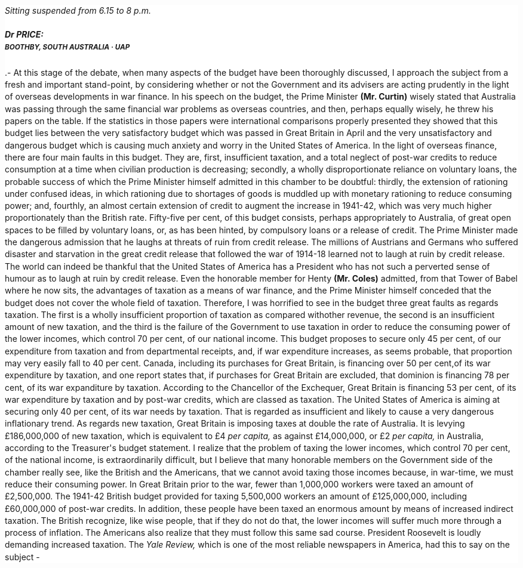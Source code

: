 
 *Sitting suspended from 6.15 to 8 p.m.* 


##### Dr PRICE:<br><small class="text-muted">BOOTHBY, SOUTH AUSTRALIA &middot; UAP</small>

.- At this stage of the debate, when many aspects of the budget have been thoroughly discussed, I approach the subject from a fresh and important stand-point, by considering whether or not the Government and its advisers are acting prudently in the light of overseas developments in war finance. In his speech on the budget, the Prime Minister  **(Mr. Curtin)**  wisely stated that Australia was passing through the same financial war problems as overseas countries, and then, perhaps equally wisely, he threw his papers on the table. If the statistics in those papers were international comparisons properly presented they showed that this budget lies between the very satisfactory budget which was passed in Great Britain in April and the very unsatisfactory and dangerous budget which is causing much anxiety and worry in the United States of America. In the light of overseas finance, there are four main faults in this budget. They are, first, insufficient taxation, and a total neglect of post-war credits to reduce consumption at a time when civilian production is decreasing; secondly, a wholly disproportionate reliance on voluntary loans, the probable success of which the Prime Minister himself admitted in this chamber to be doubtful: thirdly, the extension of rationing under confused ideas, in which rationing due to shortages of goods is muddled up with monetary rationing to reduce consuming power; and, fourthly, an almost certain extension of credit to augment the increase in 1941-42, which was very much higher proportionately than the British rate. Fifty-five per cent, of this budget consists, perhaps appropriately to Australia, of great open spaces to be filled by voluntary loans, or, as has been hinted, by compulsory loans or a release of credit. The Prime Minister made the dangerous admission that he laughs at threats of ruin from credit release. The millions of Austrians and Germans who suffered disaster and starvation in the great credit release that followed the war of 1914-18 learned not to laugh at ruin by credit release. The world can indeed be thankful that the United States of America has a  President  who has not such a perverted sense of humour as to laugh at ruin by credit release. Even the honorable member for Henty  **(Mr. Coles)**  admitted, from that Tower of Babel where he now sits, the advantages of taxation as a means of war finance, and the Prime Minister himself conceded that the budget does not cover the whole field of taxation. Therefore, I was horrified to see in the budget three great faults as regards taxation. The first is  a  wholly insufficient proportion of taxation as compared withother revenue, the second is an insufficient amount of new taxation, and the third is the failure of the Government to use taxation in order to reduce the consuming power of the lower incomes, which control 70 per cent, of our national income. This budget proposes to secure only 45 per cent, of our expenditure from taxation and from departmental receipts, and, if war expenditure increases, as seems probable, that proportion may very easily fall to 40 per cent. Canada, including its purchases for Great Britain, is financing over 50 per cent,of its war expenditure by taxation, and one report states that, if purchases for Great Britain are excluded, that dominion is financing 78 per cent, of its war expanditure by taxation. According to the Chancellor of the Exchequer, Great Britain is financing 53 per cent, of its war expenditure by taxation and by post-war credits, which are classed as taxation. The United States of America is aiming at securing only 40 per cent, of its war needs by taxation. That is regarded as insufficient and likely to cause a very dangerous inflationary trend. As regards new taxation, Great Britain is imposing taxes at double the rate of Australia. It is levying £186,000,000 of new taxation, which is equivalent to £4  *per capita,*  as against £14,000,000, or £2  *per capita,*  in Australia, according to the Treasurer's budget statement. I realize that the problem of taxing the lower incomes, which control 70 per cent, of the national income, is extraordinarily difficult, but I believe that many honorable members on the Government side of the chamber really see, like the British and the Americans, that we cannot avoid taxing those incomes because, in war-time, we must reduce their consuming power. In Great Britain prior to the war, fewer than 1,000,000 workers were taxed  an  amount of £2,500,000. The 1941-42 British budget provided for taxing 5,500,000 workers an amount of £125,000,000, including £60,000,000 of post-war credits. In addition, these people have been taxed an enormous amount by means of increased indirect taxation. The British recognize, like wise people, that if they do not do that, the lower incomes will suffer much more through a process of inflation. The Americans also realize that they must follow this same sad course. President Roosevelt is loudly demanding increased taxation. The  *Yale Review,*  which is one of the most reliable newspapers in America, had this to say on the subject - 
